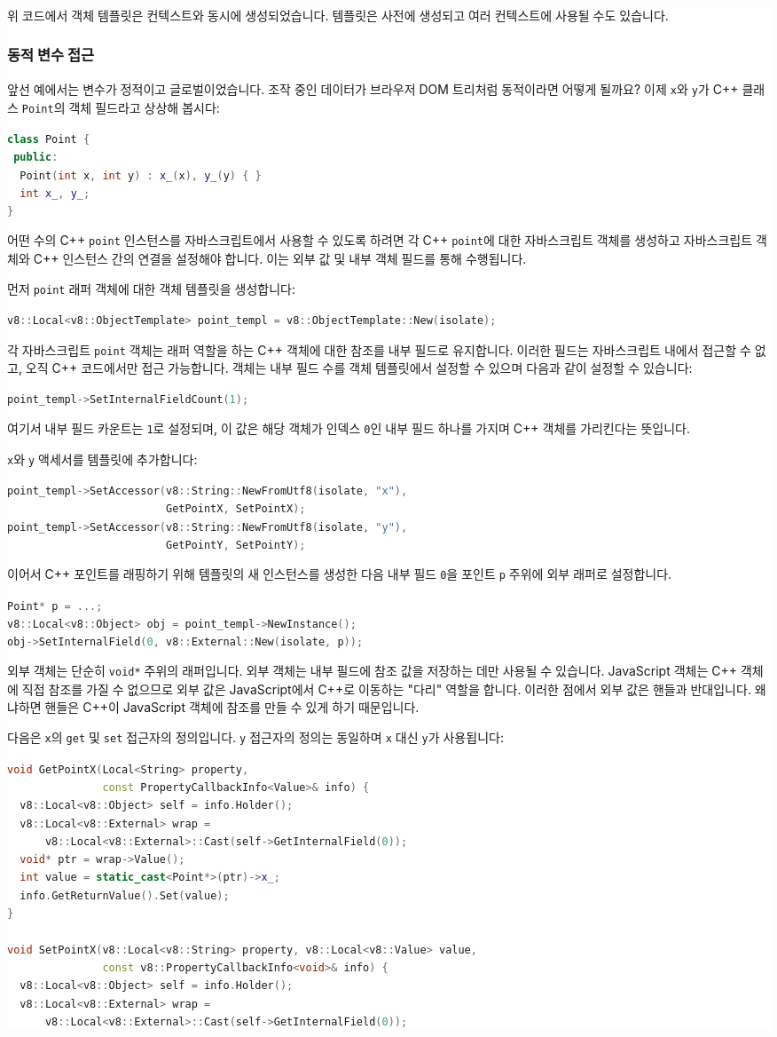 위 코드에서 객체 템플릿은 컨텍스트와 동시에 생성되었습니다. 템플릿은 사전에 생성되고 여러 컨텍스트에 사용될 수도 있습니다.

### 동적 변수 접근

앞선 예에서는 변수가 정적이고 글로벌이었습니다. 조작 중인 데이터가 브라우저 DOM 트리처럼 동적이라면 어떻게 될까요? 이제 `x`와 `y`가 C++ 클래스 `Point`의 객체 필드라고 상상해 봅시다:

```cpp
class Point {
 public:
  Point(int x, int y) : x_(x), y_(y) { }
  int x_, y_;
}
```

어떤 수의 C++ `point` 인스턴스를 자바스크립트에서 사용할 수 있도록 하려면 각 C++ `point`에 대한 자바스크립트 객체를 생성하고 자바스크립트 객체와 C++ 인스턴스 간의 연결을 설정해야 합니다. 이는 외부 값 및 내부 객체 필드를 통해 수행됩니다.

먼저 `point` 래퍼 객체에 대한 객체 템플릿을 생성합니다:

```cpp
v8::Local<v8::ObjectTemplate> point_templ = v8::ObjectTemplate::New(isolate);
```

각 자바스크립트 `point` 객체는 래퍼 역할을 하는 C++ 객체에 대한 참조를 내부 필드로 유지합니다. 이러한 필드는 자바스크립트 내에서 접근할 수 없고, 오직 C++ 코드에서만 접근 가능합니다. 객체는 내부 필드 수를 객체 템플릿에서 설정할 수 있으며 다음과 같이 설정할 수 있습니다:

```cpp
point_templ->SetInternalFieldCount(1);
```

여기서 내부 필드 카운트는 `1`로 설정되며, 이 값은 해당 객체가 인덱스 `0`인 내부 필드 하나를 가지며 C++ 객체를 가리킨다는 뜻입니다.

`x`와 `y` 액세서를 템플릿에 추가합니다:

```cpp
point_templ->SetAccessor(v8::String::NewFromUtf8(isolate, "x"),
                         GetPointX, SetPointX);
point_templ->SetAccessor(v8::String::NewFromUtf8(isolate, "y"),
                         GetPointY, SetPointY);
```

이어서 C++ 포인트를 래핑하기 위해 템플릿의 새 인스턴스를 생성한 다음 내부 필드 `0`을 포인트 `p` 주위에 외부 래퍼로 설정합니다.

```cpp
Point* p = ...;
v8::Local<v8::Object> obj = point_templ->NewInstance();
obj->SetInternalField(0, v8::External::New(isolate, p));
```

외부 객체는 단순히 `void*` 주위의 래퍼입니다. 외부 객체는 내부 필드에 참조 값을 저장하는 데만 사용될 수 있습니다. JavaScript 객체는 C++ 객체에 직접 참조를 가질 수 없으므로 외부 값은 JavaScript에서 C++로 이동하는 "다리" 역할을 합니다. 이러한 점에서 외부 값은 핸들과 반대입니다. 왜냐하면 핸들은 C++이 JavaScript 객체에 참조를 만들 수 있게 하기 때문입니다.

다음은 `x`의 `get` 및 `set` 접근자의 정의입니다. `y` 접근자의 정의는 동일하며 `x` 대신 `y`가 사용됩니다:

```cpp
void GetPointX(Local<String> property,
               const PropertyCallbackInfo<Value>& info) {
  v8::Local<v8::Object> self = info.Holder();
  v8::Local<v8::External> wrap =
      v8::Local<v8::External>::Cast(self->GetInternalField(0));
  void* ptr = wrap->Value();
  int value = static_cast<Point*>(ptr)->x_;
  info.GetReturnValue().Set(value);
}

void SetPointX(v8::Local<v8::String> property, v8::Local<v8::Value> value,
               const v8::PropertyCallbackInfo<void>& info) {
  v8::Local<v8::Object> self = info.Holder();
  v8::Local<v8::External> wrap =
      v8::Local<v8::External>::Cast(self->GetInternalField(0));
```